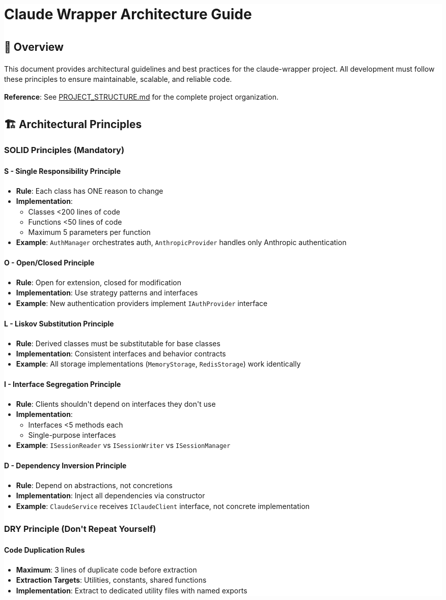 # Claude Wrapper Architecture Guide

## 🎯 Overview

This document provides architectural guidelines and best practices for the claude-wrapper project. All development must follow these principles to ensure maintainable, scalable, and reliable code.

**Reference**: See [PROJECT_STRUCTURE.md](./PROJECT_STRUCTURE.md) for the complete project organization.

## 🏗️ Architectural Principles

### **SOLID Principles (Mandatory)**

#### **S - Single Responsibility Principle**
- **Rule**: Each class has ONE reason to change
- **Implementation**: 
  - Classes <200 lines of code
  - Functions <50 lines of code
  - Maximum 5 parameters per function
- **Example**: `AuthManager` orchestrates auth, `AnthropicProvider` handles only Anthropic authentication

#### **O - Open/Closed Principle**
- **Rule**: Open for extension, closed for modification
- **Implementation**: Use strategy patterns and interfaces
- **Example**: New authentication providers implement `IAuthProvider` interface

#### **L - Liskov Substitution Principle**
- **Rule**: Derived classes must be substitutable for base classes
- **Implementation**: Consistent interfaces and behavior contracts
- **Example**: All storage implementations (`MemoryStorage`, `RedisStorage`) work identically

#### **I - Interface Segregation Principle**
- **Rule**: Clients shouldn't depend on interfaces they don't use
- **Implementation**: 
  - Interfaces <5 methods each
  - Single-purpose interfaces
- **Example**: `ISessionReader` vs `ISessionWriter` vs `ISessionManager`

#### **D - Dependency Inversion Principle**
- **Rule**: Depend on abstractions, not concretions
- **Implementation**: Inject all dependencies via constructor
- **Example**: `ClaudeService` receives `IClaudeClient` interface, not concrete implementation

### **DRY Principle (Don't Repeat Yourself)**

#### **Code Duplication Rules**
- **Maximum**: 3 lines of duplicate code before extraction
- **Extraction Targets**: Utilities, constants, shared functions
- **Implementation**: Extract to dedicated utility files with named exports
